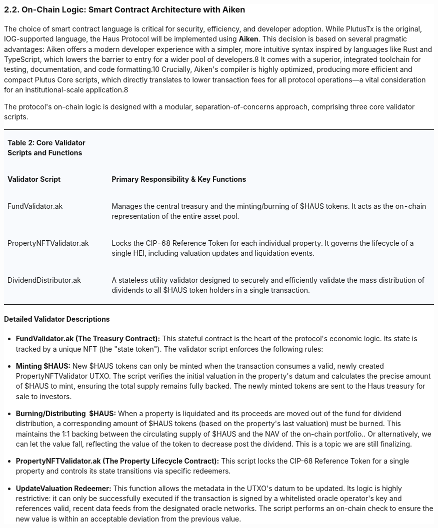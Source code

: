 ### **2.2. On-Chain Logic: Smart Contract Architecture with Aiken**

The choice of smart contract language is critical for security, efficiency, and developer adoption. While PlutusTx is the original, IOG-supported language, the Haus Protocol will be implemented using **Aiken**. This decision is based on several pragmatic advantages: Aiken offers a modern developer experience with a simpler, more intuitive syntax inspired by languages like Rust and TypeScript, which lowers the barrier to entry for a wider pool of developers.8 It comes with a superior, integrated toolchain for testing, documentation, and code formatting.10 Crucially, Aiken's compiler is highly optimized, producing more efficient and compact Plutus Core scripts, which directly translates to lower transaction fees for all protocol operations—a vital consideration for an institutional-scale application.8

The protocol's on-chain logic is designed with a modular, separation-of-concerns approach, comprising three core validator scripts.

<table><tbody><tr><td style="background-color: rgb(248, 250, 253);"><p><strong>Table 2: Core Validator Scripts and Functions</strong></p></td><td style="background-color: rgb(248, 250, 253);"><p></p></td></tr><tr><td style="background-color: rgb(248, 250, 253);"><p><strong>Validator Script</strong></p></td><td style="background-color: rgb(248, 250, 253);"><p><strong>Primary Responsibility &amp; Key Functions</strong></p></td></tr><tr><td style="background-color: rgb(248, 250, 253);"><p>FundValidator.ak</p></td><td style="background-color: rgb(248, 250, 253);"><p>Manages the central treasury and the minting/burning of $HAUS tokens. It acts as the on-chain representation of the entire asset pool.</p></td></tr><tr><td style="background-color: rgb(248, 250, 253);"><p>PropertyNFTValidator.ak</p></td><td style="background-color: rgb(248, 250, 253);"><p>Locks the CIP-68 Reference Token for each individual property. It governs the lifecycle of a single HEI, including valuation updates and liquidation events.</p></td></tr><tr><td style="background-color: rgb(248, 250, 253);"><p>DividendDistributor.ak</p></td><td style="background-color: rgb(248, 250, 253);"><p>A stateless utility validator designed to securely and efficiently validate the mass distribution of dividends to all $HAUS token holders in a single transaction.</p></td></tr></tbody></table>

#### **Detailed Validator Descriptions**

*   **FundValidator.ak (The Treasury Contract):** This stateful contract is the heart of the protocol's economic logic. Its state is tracked by a unique NFT (the "state token"). The validator script enforces the following rules:
    
*   **Minting $HAUS:** New $HAUS tokens can only be minted when the transaction consumes a valid, newly created PropertyNFTValidator UTXO. The script verifies the initial valuation in the property's datum and calculates the precise amount of $HAUS to mint, ensuring the total supply remains fully backed. The newly minted tokens are sent to the Haus treasury for sale to investors.
    
*   **Burning/Distributing  $HAUS:** When a property is liquidated and its proceeds are moved out of the fund for dividend distribution, a corresponding amount of $HAUS tokens (based on the property's last valuation) must be burned. This maintains the 1:1 backing between the circulating supply of $HAUS and the NAV of the on-chain portfolio.. Or alternatively, we can let the value fall, reflecting the value of the token to decrease post the dividend. This is a topic we are still finalizing. 
    
*   **PropertyNFTValidator.ak (The Property Lifecycle Contract):** This script locks the CIP-68 Reference Token for a single property and controls its state transitions via specific redeemers.
    
*   **UpdateValuation Redeemer:** This function allows the metadata in the UTXO's datum to be updated. Its logic is highly restrictive: it can only be successfully executed if the transaction is signed by a whitelisted oracle operator's key and references valid, recent data feeds from the designated oracle networks. The script performs an on-chain check to ensure the new value is within an acceptable deviation from the previous value.
    